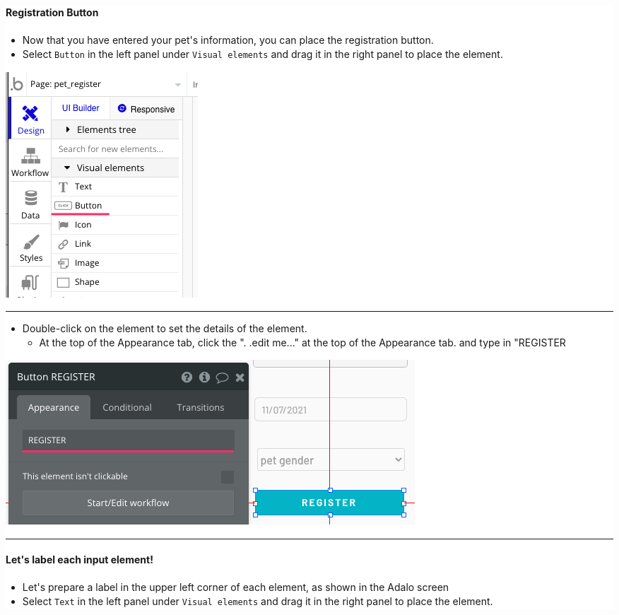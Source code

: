 
#### Registration Button

- Now that you have entered your pet's information, you can place the registration button.
- Select `Button` in the left panel under `Visual elements` and drag it in the right panel to place the element.

![bg right h:600px](images/2021-11-11-23-56-17.png)

--- 

- Double-click on the element to set the details of the element.
  - At the top of the Appearance tab, click the ". .edit me..." at the top of the Appearance tab. and type in "REGISTER

![w:1000px](images/2021-11-07-11-32-37.png)

---

#### Let's label each input element!

- Let's prepare a label in the upper left corner of each element, as shown in the Adalo screen
- Select `Text` in the left panel under `Visual elements` and drag it in the right panel to place the element.
